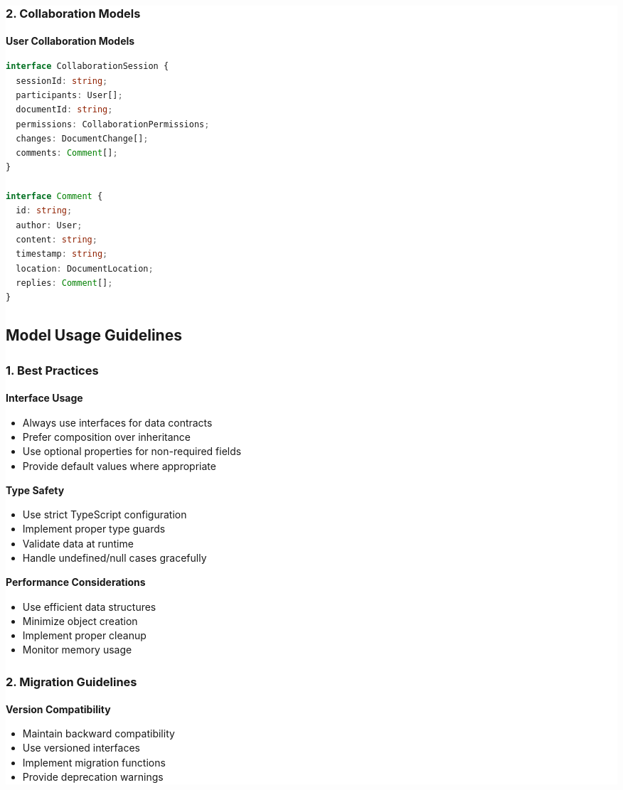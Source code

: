 ### 2. Collaboration Models

**User Collaboration Models**
```typescript
interface CollaborationSession {
  sessionId: string;
  participants: User[];
  documentId: string;
  permissions: CollaborationPermissions;
  changes: DocumentChange[];
  comments: Comment[];
}

interface Comment {
  id: string;
  author: User;
  content: string;
  timestamp: string;
  location: DocumentLocation;
  replies: Comment[];
}
```

## Model Usage Guidelines

### 1. Best Practices

**Interface Usage**
- Always use interfaces for data contracts
- Prefer composition over inheritance
- Use optional properties for non-required fields
- Provide default values where appropriate

**Type Safety**
- Use strict TypeScript configuration
- Implement proper type guards
- Validate data at runtime
- Handle undefined/null cases gracefully

**Performance Considerations**
- Use efficient data structures
- Minimize object creation
- Implement proper cleanup
- Monitor memory usage

### 2. Migration Guidelines

**Version Compatibility**
- Maintain backward compatibility
- Use versioned interfaces
- Implement migration functions
- Provide deprecation warnings
